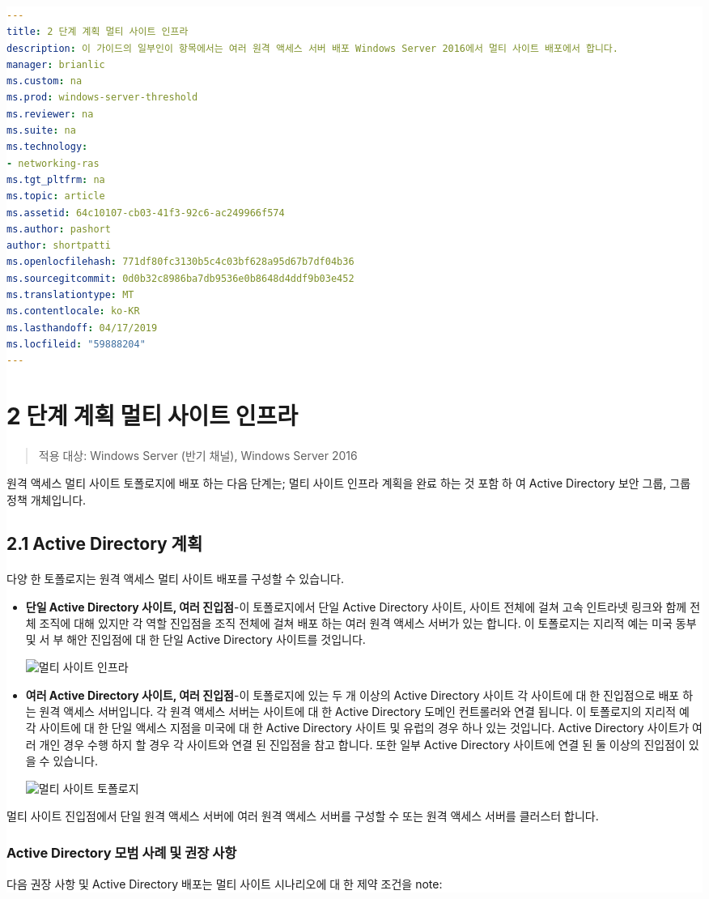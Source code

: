 ```yaml
---
title: 2 단계 계획 멀티 사이트 인프라
description: 이 가이드의 일부인이 항목에서는 여러 원격 액세스 서버 배포 Windows Server 2016에서 멀티 사이트 배포에서 합니다.
manager: brianlic
ms.custom: na
ms.prod: windows-server-threshold
ms.reviewer: na
ms.suite: na
ms.technology:
- networking-ras
ms.tgt_pltfrm: na
ms.topic: article
ms.assetid: 64c10107-cb03-41f3-92c6-ac249966f574
ms.author: pashort
author: shortpatti
ms.openlocfilehash: 771df80fc3130b5c4c03bf628a95d67b7df04b36
ms.sourcegitcommit: 0d0b32c8986ba7db9536e0b8648d4ddf9b03e452
ms.translationtype: MT
ms.contentlocale: ko-KR
ms.lasthandoff: 04/17/2019
ms.locfileid: "59888204"
---
```

# <a name="step-2-plan-the-multisite-infrastructure"></a>2 단계 계획 멀티 사이트 인프라

>적용 대상: Windows Server (반기 채널), Windows Server 2016

원격 액세스 멀티 사이트 토폴로지에 배포 하는 다음 단계는; 멀티 사이트 인프라 계획을 완료 하는 것 포함 하 여 Active Directory 보안 그룹, 그룹 정책 개체입니다.  
## <a name="bkmk_2_1_AD"></a>2.1 Active Directory 계획  
다양 한 토폴로지는 원격 액세스 멀티 사이트 배포를 구성할 수 있습니다.  
  
-   **단일 Active Directory 사이트, 여러 진입점**-이 토폴로지에서 단일 Active Directory 사이트, 사이트 전체에 걸쳐 고속 인트라넷 링크와 함께 전체 조직에 대해 있지만 각 역할 진입점을 조직 전체에 걸쳐 배포 하는 여러 원격 액세스 서버가 있는 합니다. 이 토폴로지는 지리적 예는 미국 동부 및 서 부 해안 진입점에 대 한 단일 Active Directory 사이트를 것입니다.  
  
    ![멀티 사이트 인프라](../../../../media/Step-2-Plan-the-Multisite-Infrastructure/RAMultisiteTopo1.png)  
  
-   **여러 Active Directory 사이트, 여러 진입점**-이 토폴로지에 있는 두 개 이상의 Active Directory 사이트 각 사이트에 대 한 진입점으로 배포 하는 원격 액세스 서버입니다. 각 원격 액세스 서버는 사이트에 대 한 Active Directory 도메인 컨트롤러와 연결 됩니다. 이 토폴로지의 지리적 예 각 사이트에 대 한 단일 액세스 지점을 미국에 대 한 Active Directory 사이트 및 유럽의 경우 하나 있는 것입니다. Active Directory 사이트가 여러 개인 경우 수행 하지 할 경우 각 사이트와 연결 된 진입점을 참고 합니다. 또한 일부 Active Directory 사이트에 연결 된 둘 이상의 진입점이 있을 수 있습니다.  
  
    ![멀티 사이트 토폴로지](../../../../media/Step-2-Plan-the-Multisite-Infrastructure/RAMultisiteTopo2.png)  
  
멀티 사이트 진입점에서 단일 원격 액세스 서버에 여러 원격 액세스 서버를 구성할 수 또는 원격 액세스 서버를 클러스터 합니다.   
  
### <a name="active-directory-best-practices-and-recommendations"></a>Active Directory 모범 사례 및 권장 사항  
다음 권장 사항 및 Active Directory 배포는 멀티 사이트 시나리오에 대 한 제약 조건을 note:  
  